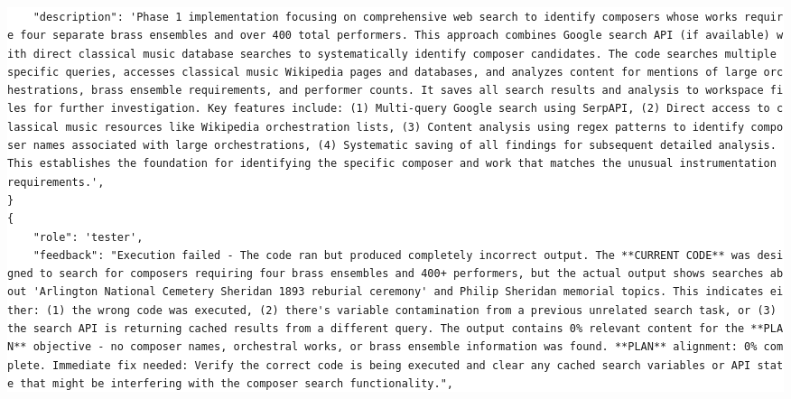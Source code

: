 ```
    "description": 'Phase 1 implementation focusing on comprehensive web search to identify composers whose works require four separate brass ensembles and over 400 total performers. This approach combines Google search API (if available) with direct classical music database searches to systematically identify composer candidates. The code searches multiple specific queries, accesses classical music Wikipedia pages and databases, and analyzes content for mentions of large orchestrations, brass ensemble requirements, and performer counts. It saves all search results and analysis to workspace files for further investigation. Key features include: (1) Multi-query Google search using SerpAPI, (2) Direct access to classical music resources like Wikipedia orchestration lists, (3) Content analysis using regex patterns to identify composer names associated with large orchestrations, (4) Systematic saving of all findings for subsequent detailed analysis. This establishes the foundation for identifying the specific composer and work that matches the unusual instrumentation requirements.',
}
{
    "role": 'tester',
    "feedback": "Execution failed - The code ran but produced completely incorrect output. The **CURRENT CODE** was designed to search for composers requiring four brass ensembles and 400+ performers, but the actual output shows searches about 'Arlington National Cemetery Sheridan 1893 reburial ceremony' and Philip Sheridan memorial topics. This indicates either: (1) the wrong code was executed, (2) there's variable contamination from a previous unrelated search task, or (3) the search API is returning cached results from a different query. The output contains 0% relevant content for the **PLAN** objective - no composer names, orchestral works, or brass ensemble information was found. **PLAN** alignment: 0% complete. Immediate fix needed: Verify the correct code is being executed and clear any cached search variables or API state that might be interfering with the composer search functionality.",
```